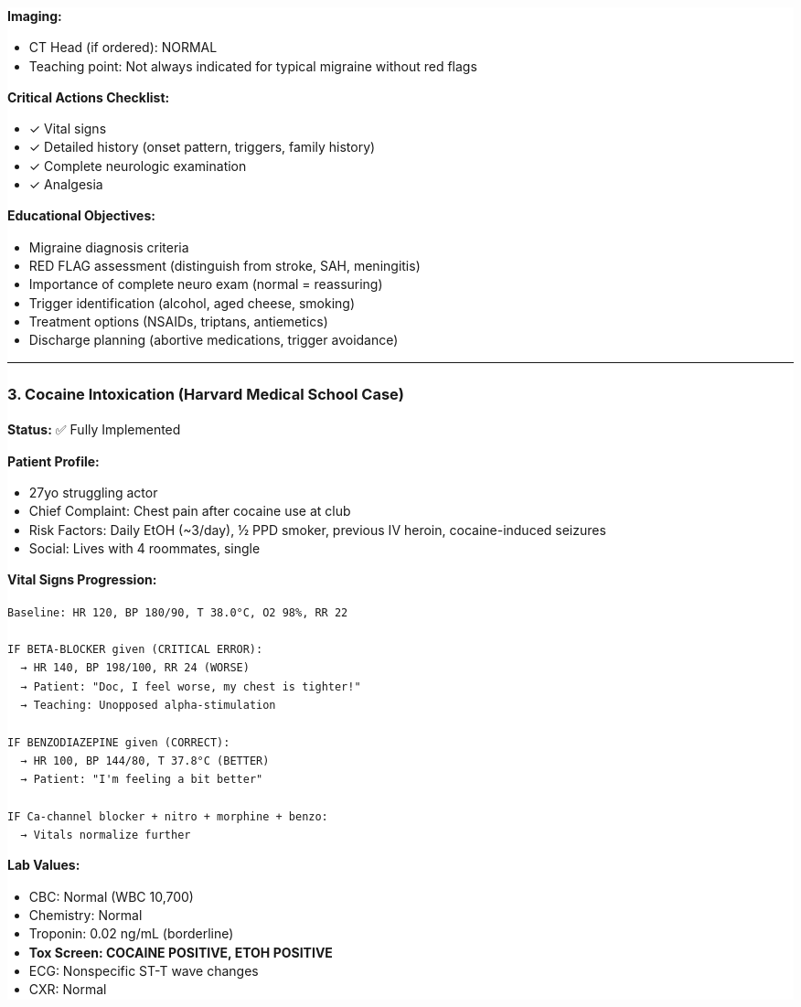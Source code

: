 **Imaging:**
- CT Head (if ordered): NORMAL
- Teaching point: Not always indicated for typical migraine without red flags

**Critical Actions Checklist:**
- ✓ Vital signs
- ✓ Detailed history (onset pattern, triggers, family history)
- ✓ Complete neurologic examination
- ✓ Analgesia

**Educational Objectives:**
- Migraine diagnosis criteria
- RED FLAG assessment (distinguish from stroke, SAH, meningitis)
- Importance of complete neuro exam (normal = reassuring)
- Trigger identification (alcohol, aged cheese, smoking)
- Treatment options (NSAIDs, triptans, antiemetics)
- Discharge planning (abortive medications, trigger avoidance)

---

### 3. Cocaine Intoxication (Harvard Medical School Case)
**Status:** ✅ Fully Implemented

**Patient Profile:**
- 27yo struggling actor
- Chief Complaint: Chest pain after cocaine use at club
- Risk Factors: Daily EtOH (~3/day), ½ PPD smoker, previous IV heroin, cocaine-induced seizures
- Social: Lives with 4 roommates, single

**Vital Signs Progression:**
```
Baseline: HR 120, BP 180/90, T 38.0°C, O2 98%, RR 22

IF BETA-BLOCKER given (CRITICAL ERROR):
  → HR 140, BP 198/100, RR 24 (WORSE)
  → Patient: "Doc, I feel worse, my chest is tighter!"
  → Teaching: Unopposed alpha-stimulation

IF BENZODIAZEPINE given (CORRECT):
  → HR 100, BP 144/80, T 37.8°C (BETTER)
  → Patient: "I'm feeling a bit better"

IF Ca-channel blocker + nitro + morphine + benzo:
  → Vitals normalize further
```

**Lab Values:**
- CBC: Normal (WBC 10,700)
- Chemistry: Normal
- Troponin: 0.02 ng/mL (borderline)
- **Tox Screen: COCAINE POSITIVE, ETOH POSITIVE**
- ECG: Nonspecific ST-T wave changes
- CXR: Normal

